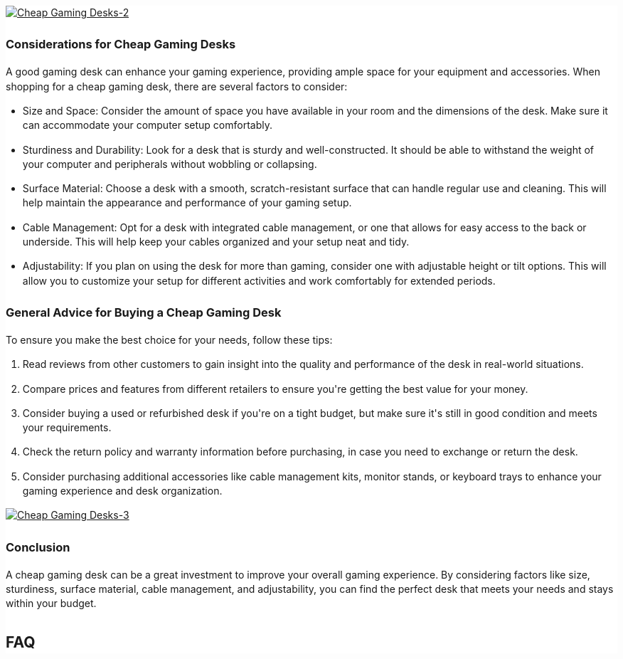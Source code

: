 <div><a href="https://serp.ly/@serpgames/amazon/cheap-gaming-desks?utm_source=serpgames&utm_medium=website&utm_campaign=serp.games&utm_content=cheap-gaming-desks&utm_term=cheap-gaming-desks-2"><img src="https://imagedelivery.net/vy2bglCGN6hEeWOnSe2c7A/Cheap+Gaming+Desks-2/w=720,h=540,fit=pad,background=black" alt="Cheap Gaming Desks-2"></a></div>


### Considerations for Cheap Gaming Desks

A good gaming desk can enhance your gaming experience, providing ample space for your equipment and accessories. When shopping for a cheap gaming desk, there are several factors to consider: 

* Size and Space: Consider the amount of space you have available in your room and the dimensions of the desk. Make sure it can accommodate your computer setup comfortably.

* Sturdiness and Durability: Look for a desk that is sturdy and well-constructed. It should be able to withstand the weight of your computer and peripherals without wobbling or collapsing.

* Surface Material: Choose a desk with a smooth, scratch-resistant surface that can handle regular use and cleaning. This will help maintain the appearance and performance of your gaming setup.

* Cable Management: Opt for a desk with integrated cable management, or one that allows for easy access to the back or underside. This will help keep your cables organized and your setup neat and tidy.

* Adjustability: If you plan on using the desk for more than gaming, consider one with adjustable height or tilt options. This will allow you to customize your setup for different activities and work comfortably for extended periods.


### General Advice for Buying a Cheap Gaming Desk

To ensure you make the best choice for your needs, follow these tips: 

1. Read reviews from other customers to gain insight into the quality and performance of the desk in real-world situations.

2. Compare prices and features from different retailers to ensure you're getting the best value for your money.

3. Consider buying a used or refurbished desk if you're on a tight budget, but make sure it's still in good condition and meets your requirements.

4. Check the return policy and warranty information before purchasing, in case you need to exchange or return the desk.

5. Consider purchasing additional accessories like cable management kits, monitor stands, or keyboard trays to enhance your gaming experience and desk organization.

<div><a href="https://serp.ly/@serpgames/amazon/cheap-gaming-desks?utm_source=serpgames&utm_medium=website&utm_campaign=serp.games&utm_content=cheap-gaming-desks&utm_term=cheap-gaming-desks-3"><img src="https://imagedelivery.net/vy2bglCGN6hEeWOnSe2c7A/Cheap+Gaming+Desks-3/w=720,h=540,fit=pad,background=black" alt="Cheap Gaming Desks-3"></a></div>


### Conclusion

A cheap gaming desk can be a great investment to improve your overall gaming experience. By considering factors like size, sturdiness, surface material, cable management, and adjustability, you can find the perfect desk that meets your needs and stays within your budget. 


## FAQ
